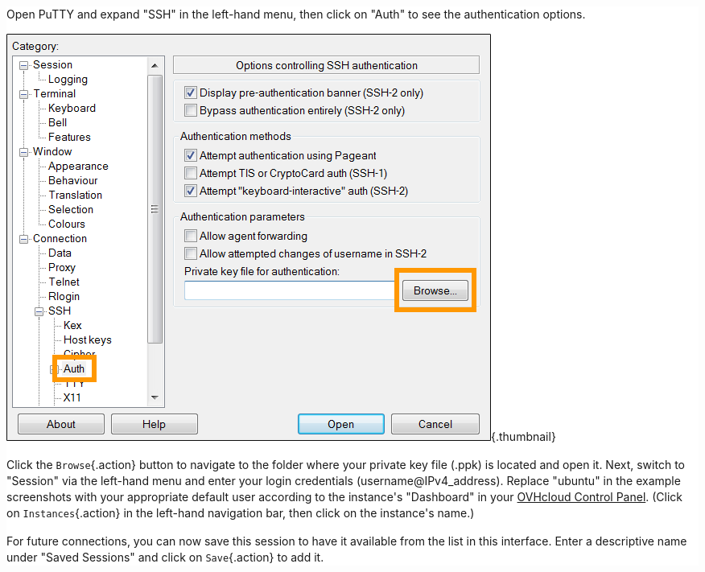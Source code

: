 Open PuTTY and expand "SSH" in the left-hand menu, then click on "Auth" to see the authentication options.

![using putty](images/puttyconnect-01.png){.thumbnail}

Click the `Browse`{.action} button to navigate to the folder where your private key file (.ppk) is located and open it. Next, switch to "Session" via the left-hand menu and enter your login credentials (username@IPv4_address). Replace "ubuntu" in the example screenshots with your appropriate default user according to the instance's "Dashboard" in your [OVHcloud Control Panel](https://ca.ovh.com/auth/?action=gotomanager&from=https://www.ovh.com.au/&ovhSubsidiary=au). (Click on `Instances`{.action} in the left-hand navigation bar, then click on the instance's name.)

For future connections, you can now save this session to have it available from the list in this interface. Enter a descriptive name under "Saved Sessions" and click on `Save`{.action} to add it.
